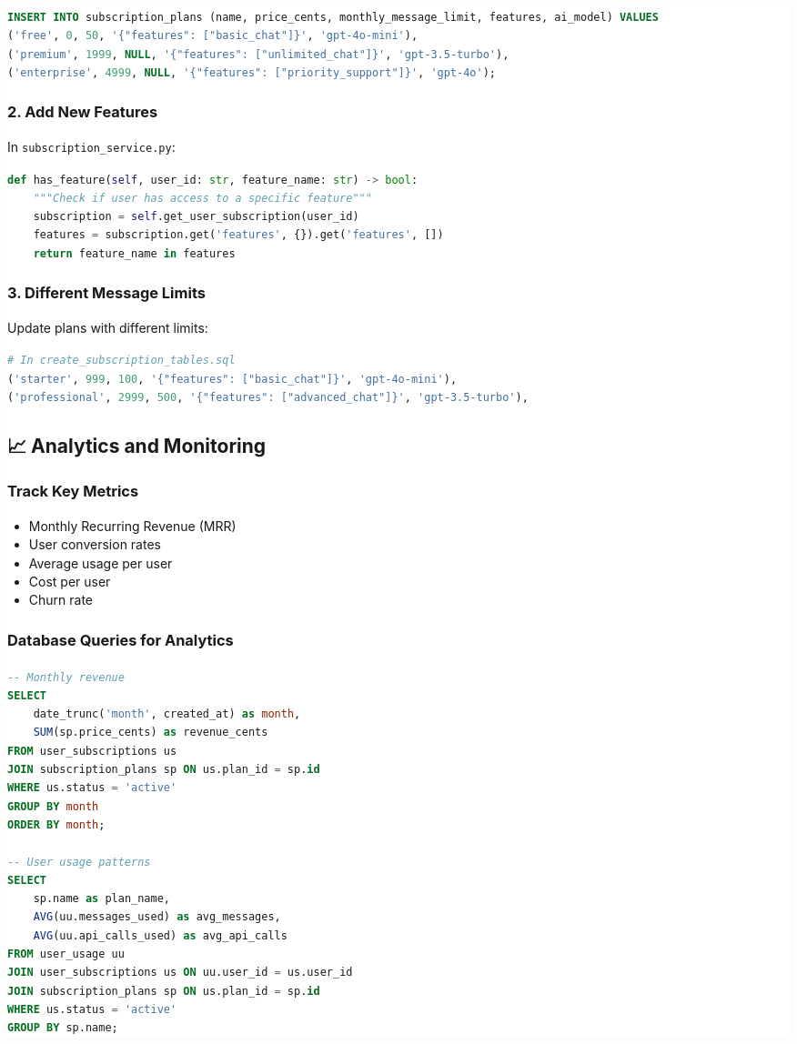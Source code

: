 ```sql
INSERT INTO subscription_plans (name, price_cents, monthly_message_limit, features, ai_model) VALUES
('free', 0, 50, '{"features": ["basic_chat"]}', 'gpt-4o-mini'),
('premium', 1999, NULL, '{"features": ["unlimited_chat"]}', 'gpt-3.5-turbo'),
('enterprise', 4999, NULL, '{"features": ["priority_support"]}', 'gpt-4o');
```

### 2. Add New Features
In `subscription_service.py`:

```python
def has_feature(self, user_id: str, feature_name: str) -> bool:
    """Check if user has access to a specific feature"""
    subscription = self.get_user_subscription(user_id)
    features = subscription.get('features', {}).get('features', [])
    return feature_name in features
```

### 3. Different Message Limits
Update plans with different limits:

```python
# In create_subscription_tables.sql
('starter', 999, 100, '{"features": ["basic_chat"]}', 'gpt-4o-mini'),
('professional', 2999, 500, '{"features": ["advanced_chat"]}', 'gpt-3.5-turbo'),
```

## 📈 Analytics and Monitoring

### Track Key Metrics
- Monthly Recurring Revenue (MRR)
- User conversion rates
- Average usage per user
- Cost per user
- Churn rate

### Database Queries for Analytics
```sql
-- Monthly revenue
SELECT 
    date_trunc('month', created_at) as month,
    SUM(sp.price_cents) as revenue_cents
FROM user_subscriptions us
JOIN subscription_plans sp ON us.plan_id = sp.id
WHERE us.status = 'active'
GROUP BY month
ORDER BY month;

-- User usage patterns
SELECT 
    sp.name as plan_name,
    AVG(uu.messages_used) as avg_messages,
    AVG(uu.api_calls_used) as avg_api_calls
FROM user_usage uu
JOIN user_subscriptions us ON uu.user_id = us.user_id
JOIN subscription_plans sp ON us.plan_id = sp.id
WHERE us.status = 'active'
GROUP BY sp.name;
```

